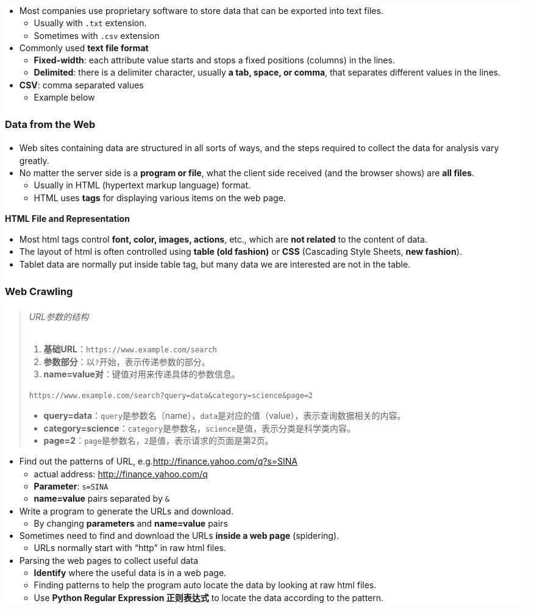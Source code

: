 - Most companies use proprietary software to store data that can be exported into text files.
    - Usually with `.txt` extension.
    - Sometimes with `.csv` extension
- Commonly used **text file format**
    - **Fixed-width**: each attribute value starts and stops a fixed positions (columns) in the lines.
    - **Delimited**: there is a delimiter character, usually **a tab, space, or comma**, that separates different values in the lines.
- **CSV**: comma separated values
    - Example below

### Data from the Web

- Web sites containing data are structured in all sorts of ways, and the steps required to collect the data for analysis vary greatly.
- No matter the server side is a **program or file**, what the client side received (and the browser shows) are **all files**.
    - Usually in HTML (hypertext markup language) format.
    - HTML uses **tags** for displaying various items on the web page.

**HTML File and Representation**

- Most html tags control **font, color, images, actions**, etc., which are **not related** to the content of data.
- The layout of html is often controlled using **table (old fashion)** or **CSS** (Cascading Style Sheets, **new fashion**).
- Tablet data are normally put inside table tag, but many data we are interested are not in the table.

### Web Crawling

> ###### URL参数的结构
>
> 1. **基础URL**：`https://www.example.com/search`
> 2. **参数部分**：以`?`开始，表示传递参数的部分。
> 3. **name=value对**：键值对用来传递具体的参数信息。
>
> ```
> https://www.example.com/search?query=data&category=science&page=2
> ```
>
> - **query=data**：`query`是参数名（name），`data`是对应的值（value），表示查询数据相关的内容。
> - **category=science**：`category`是参数名，`science`是值，表示分类是科学类内容。
> - **page=2**：`page`是参数名，`2`是值，表示请求的页面是第2页。

- Find out the patterns of URL, e.g.http://finance.yahoo.com/q?s=SINA
    - actual address: http://finance.yahoo.com/q
    - **Parameter**: `s=SINA`
    - **name=value** pairs separated by `&`
- Write a program to generate the URLs and download.
    - By changing **parameters** and **name=value** pairs
- Sometimes need to find and download the URLs **inside a web page** (spidering).
    - URLs normally start with “http” in raw html files.
- Parsing the web pages to collect useful data
    - **Identify** where the useful data is in a web page.
    - Finding patterns to help the program auto locate the data by looking at raw html files.
    - Use **Python Regular Expression 正则表达式** to locate the data according to the pattern.
